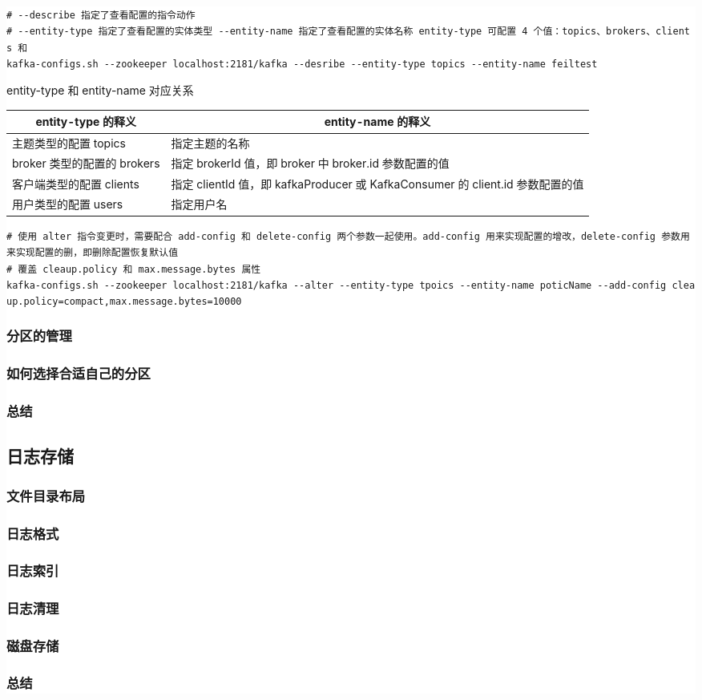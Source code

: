 ```shell
# --describe 指定了查看配置的指令动作
# --entity-type 指定了查看配置的实体类型 --entity-name 指定了查看配置的实体名称 entity-type 可配置 4 个值：topics、brokers、clients 和 
kafka-configs.sh --zookeeper localhost:2181/kafka --desribe --entity-type topics --entity-name feiltest
```

entity-type 和 entity-name 对应关系

| entity-type 的释义          | entity-name 的释义                                           |
| --------------------------- | ------------------------------------------------------------ |
| 主题类型的配置 topics       | 指定主题的名称                                               |
| broker 类型的配置的 brokers | 指定 brokerId 值，即 broker 中 broker.id 参数配置的值        |
| 客户端类型的配置 clients    | 指定 clientId 值，即 kafkaProducer 或 KafkaConsumer 的 client.id 参数配置的值 |
| 用户类型的配置 users        | 指定用户名                                                   |

```shell
# 使用 alter 指令变更时，需要配合 add-config 和 delete-config 两个参数一起使用。add-config 用来实现配置的增改，delete-config 参数用来实现配置的删，即删除配置恢复默认值
# 覆盖 cleaup.policy 和 max.message.bytes 属性
kafka-configs.sh --zookeeper localhost:2181/kafka --alter --entity-type tpoics --entity-name poticName --add-config cleaup.policy=compact,max.message.bytes=10000
```



### 分区的管理

### 如何选择合适自己的分区

### 总结

## 日志存储

### 文件目录布局

### 日志格式

### 日志索引

### 日志清理

### 磁盘存储

### 总结